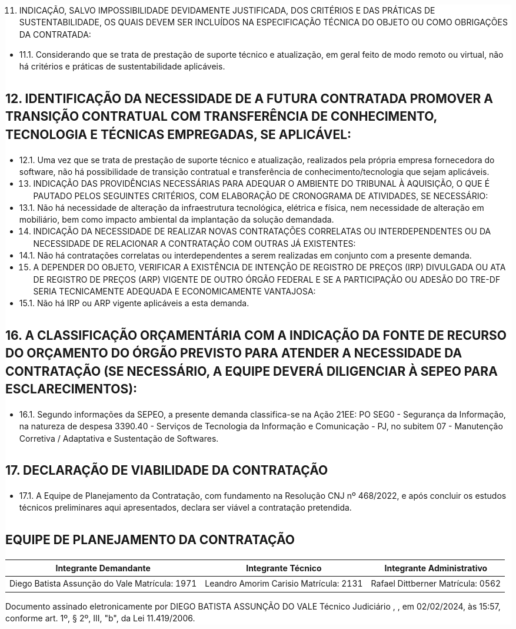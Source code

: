 11. INDICAÇÃO, SALVO IMPOSSIBILIDADE DEVIDAMENTE JUSTIFICADA, DOS CRITÉRIOS E DAS PRÁTICAS DE SUSTENTABILIDADE, OS QUAIS DEVEM SER INCLUÍDOS NA ESPECIFICAÇÃO TÉCNICA DO OBJETO OU COMO OBRIGAÇÕES DA CONTRATADA:

- 11.1.  Considerando que se trata de prestação de suporte técnico e atualização, em geral feito de modo remoto ou virtual, não há critérios e práticas de sustentabilidade aplicáveis.

## 12. IDENTIFICAÇÃO DA NECESSIDADE DE A FUTURA CONTRATADA PROMOVER A TRANSIÇÃO CONTRATUAL COM TRANSFERÊNCIA DE CONHECIMENTO, TECNOLOGIA E TÉCNICAS EMPREGADAS, SE APLICÁVEL:

- 12.1.  Uma  vez  que  se  trata  de  prestação  de  suporte  técnico  e  atualização,  realizados  pela  própria  empresa  fornecedora  do  software,  não  há possibilidade de transição contratual e transferência de conhecimento/tecnologia que sejam aplicáveis.
- 13. INDICAÇÃO DAS PROVIDÊNCIAS NECESSÁRIAS PARA ADEQUAR O AMBIENTE DO TRIBUNAL À AQUISIÇÃO, O QUE É PAUTADO PELOS SEGUINTES CRITÉRIOS, COM ELABORAÇÃO DE CRONOGRAMA DE ATIVIDADES, SE NECESSÁRIO:
- 13.1.  Não há necessidade de alteração da infraestrutura tecnológica, elétrica e física, nem necessidade de alteração em mobiliário, bem como impacto ambiental da implantação da solução demandada.
- 14. INDICAÇÃO DA NECESSIDADE DE REALIZAR NOVAS CONTRATAÇÕES CORRELATAS OU INTERDEPENDENTES OU DA NECESSIDADE DE RELACIONAR A CONTRATAÇÃO COM OUTRAS JÁ EXISTENTES:
- 14.1. Não há contratações correlatas ou interdependentes a serem realizadas em conjunto com a presente demanda.
- 15. A DEPENDER DO OBJETO, VERIFICAR A EXISTÊNCIA DE INTENÇÃO DE REGISTRO DE PREÇOS (IRP) DIVULGADA OU ATA DE REGISTRO DE PREÇOS (ARP) VIGENTE DE OUTRO ÓRGÃO FEDERAL E SE A PARTICIPAÇÃO OU ADESÃO DO TRE-DF SERIA TECNICAMENTE ADEQUADA E ECONOMICAMENTE VANTAJOSA:
- 15.1. Não há IRP ou ARP vigente aplicáveis a esta demanda.

## 16. A CLASSIFICAÇÃO ORÇAMENTÁRIA COM A INDICAÇÃO DA FONTE DE RECURSO DO ORÇAMENTO DO ÓRGÃO PREVISTO PARA ATENDER A NECESSIDADE DA CONTRATAÇÃO (SE NECESSÁRIO, A EQUIPE DEVERÁ DILIGENCIAR À SEPEO PARA ESCLARECIMENTOS):

- 16.1.  Segundo informações da SEPEO, a presente demanda classifica-se na Ação 21EE: PO SEG0 - Segurança da Informação, na natureza de despesa  3390.40  -  Serviços  de  Tecnologia  da  Informação  e  Comunicação  -  PJ,  no  subitem  07  -  Manutenção  Corretiva  /  Adaptativa  e Sustentação de Softwares.

## 17. DECLARAÇÃO DE VIABILIDADE DA CONTRATAÇÃO

- 17.1. A  Equipe  de  Planejamento  da  Contratação,  com  fundamento  na  Resolução  CNJ  nº  468/2022,  e  após  concluir  os  estudos  técnicos  preliminares  aqui apresentados, declara ser viável a contratação pretendida.

## EQUIPE DE PLANEJAMENTO DA CONTRATAÇÃO

| Integrante Demandante                          | Integrante Técnico                     | Integrante Administrativo         |
|------------------------------------------------|----------------------------------------|-----------------------------------|
| Diego Batista Assunção do Vale Matrícula: 1971 | Leandro Amorim Carisio Matrícula: 2131 | Rafael Dittberner Matrícula: 0562 |

Documento assinado eletronicamente por DIEGO BATISTA ASSUNÇÃO DO VALE Técnico Judiciário , , em 02/02/2024, às 15:57, conforme art. 1º, § 2º, III, "b", da Lei 11.419/2006.

